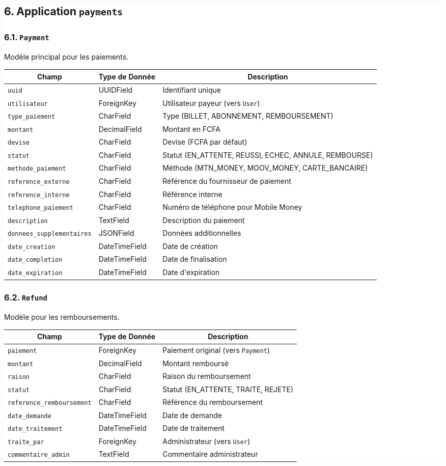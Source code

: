 
## 6. Application `payments`

### 6.1. `Payment`
Modèle principal pour les paiements.

| Champ                   | Type de Donnée | Description                                        |
|-------------------------|----------------|----------------------------------------------------|
| `uuid`                  | UUIDField      | Identifiant unique                                 |
| `utilisateur`           | ForeignKey     | Utilisateur payeur (vers `User`)                  |
| `type_paiement`         | CharField      | Type (BILLET, ABONNEMENT, REMBOURSEMENT)          |
| `montant`               | DecimalField   | Montant en FCFA                                    |
| `devise`                | CharField      | Devise (FCFA par défaut)                           |
| `statut`                | CharField      | Statut (EN_ATTENTE, REUSSI, ECHEC, ANNULE, REMBOURSE) |
| `methode_paiement`      | CharField      | Méthode (MTN_MONEY, MOOV_MONEY, CARTE_BANCAIRE)   |
| `reference_externe`     | CharField      | Référence du fournisseur de paiement               |
| `reference_interne`     | CharField      | Référence interne                                  |
| `telephone_paiement`    | CharField      | Numéro de téléphone pour Mobile Money              |
| `description`           | TextField      | Description du paiement                            |
| `donnees_supplementaires`| JSONField      | Données additionnelles                             |
| `date_creation`         | DateTimeField  | Date de création                                   |
| `date_completion`       | DateTimeField  | Date de finalisation                               |
| `date_expiration`       | DateTimeField  | Date d'expiration                                  |

### 6.2. `Refund`
Modèle pour les remboursements.

| Champ                   | Type de Donnée | Description                                        |
|-------------------------|----------------|----------------------------------------------------|
| `paiement`              | ForeignKey     | Paiement original (vers `Payment`)                |
| `montant`               | DecimalField   | Montant remboursé                                  |
| `raison`                | CharField      | Raison du remboursement                            |
| `statut`                | CharField      | Statut (EN_ATTENTE, TRAITE, REJETE)               |
| `reference_remboursement`| CharField      | Référence du remboursement                         |
| `date_demande`          | DateTimeField  | Date de demande                                    |
| `date_traitement`       | DateTimeField  | Date de traitement                                 |
| `traite_par`            | ForeignKey     | Administrateur (vers `User`)                      |
| `commentaire_admin`     | TextField      | Commentaire administrateur                         |
